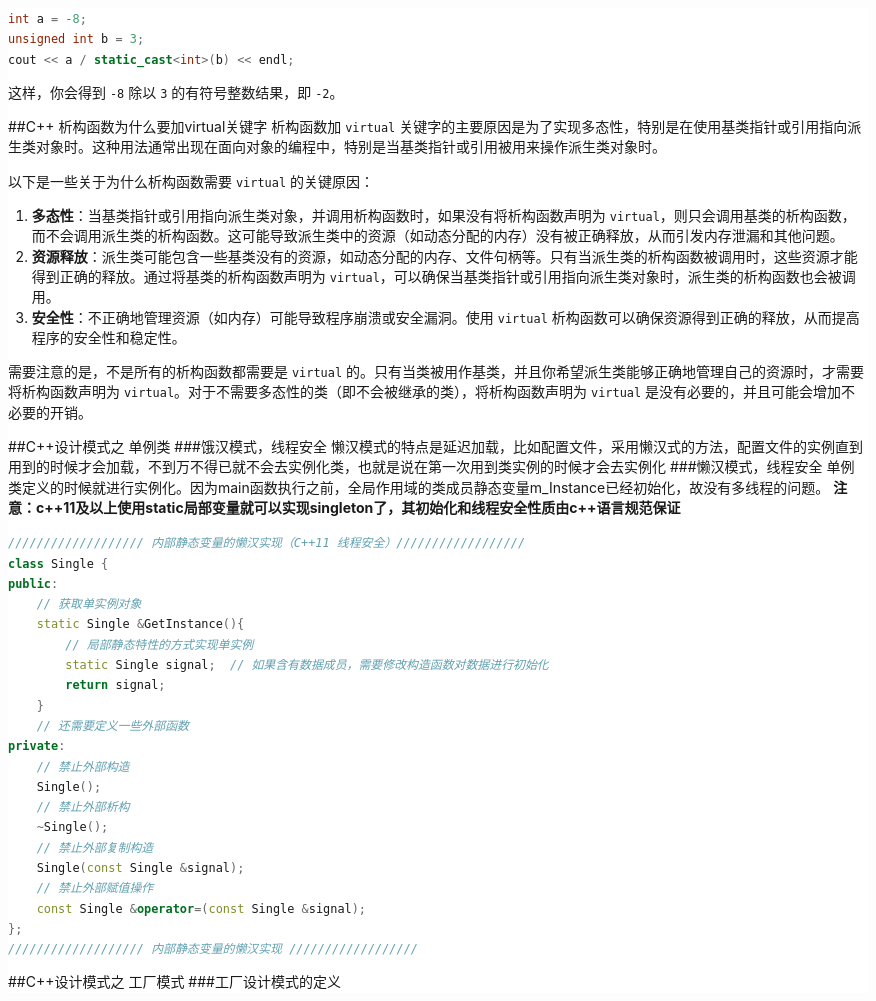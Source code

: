 ```cpp
int a = -8;
unsigned int b = 3;
cout << a / static_cast<int>(b) << endl;
```

这样，你会得到 `-8` 除以 `3` 的有符号整数结果，即 `-2`。

##C++ 析构函数为什么要加virtual关键字
析构函数加 `virtual` 关键字的主要原因是为了实现多态性，特别是在使用基类指针或引用指向派生类对象时。这种用法通常出现在面向对象的编程中，特别是当基类指针或引用被用来操作派生类对象时。

以下是一些关于为什么析构函数需要 `virtual` 的关键原因：

1. **多态性**：当基类指针或引用指向派生类对象，并调用析构函数时，如果没有将析构函数声明为 `virtual`，则只会调用基类的析构函数，而不会调用派生类的析构函数。这可能导致派生类中的资源（如动态分配的内存）没有被正确释放，从而引发内存泄漏和其他问题。
2. **资源释放**：派生类可能包含一些基类没有的资源，如动态分配的内存、文件句柄等。只有当派生类的析构函数被调用时，这些资源才能得到正确的释放。通过将基类的析构函数声明为 `virtual`，可以确保当基类指针或引用指向派生类对象时，派生类的析构函数也会被调用。
3. **安全性**：不正确地管理资源（如内存）可能导致程序崩溃或安全漏洞。使用 `virtual` 析构函数可以确保资源得到正确的释放，从而提高程序的安全性和稳定性。

需要注意的是，不是所有的析构函数都需要是 `virtual` 的。只有当类被用作基类，并且你希望派生类能够正确地管理自己的资源时，才需要将析构函数声明为 `virtual`。对于不需要多态性的类（即不会被继承的类），将析构函数声明为 `virtual` 是没有必要的，并且可能会增加不必要的开销。

##C++设计模式之 单例类
###饿汉模式，线程安全
懒汉模式的特点是延迟加载，比如配置文件，采用懒汉式的方法，配置文件的实例直到用到的时候才会加载，不到万不得已就不会去实例化类，也就是说在第一次用到类实例的时候才会去实例化
###懒汉模式，线程安全
单例类定义的时候就进行实例化。因为main函数执行之前，全局作用域的类成员静态变量m_Instance已经初始化，故没有多线程的问题。
**注意：c++11及以上使用static局部变量就可以实现singleton了，其初始化和线程安全性质由c++语言规范保证**

```c++
/////////////////// 内部静态变量的懒汉实现（C++11 线程安全）////////////////// 
class Single { 
public: 
    // 获取单实例对象 
    static Single &GetInstance(){ 
        // 局部静态特性的方式实现单实例 
        static Single signal;  // 如果含有数据成员，需要修改构造函数对数据进行初始化
        return signal;
    }
    // 还需要定义一些外部函数 
private: 
    // 禁止外部构造 
    Single(); 
    // 禁止外部析构 
    ~Single(); 
    // 禁止外部复制构造 
    Single(const Single &signal); 
    // 禁止外部赋值操作 
    const Single &operator=(const Single &signal); 
}; 
/////////////////// 内部静态变量的懒汉实现 //////////////////
```
##C++设计模式之 工厂模式
###工厂设计模式的定义
